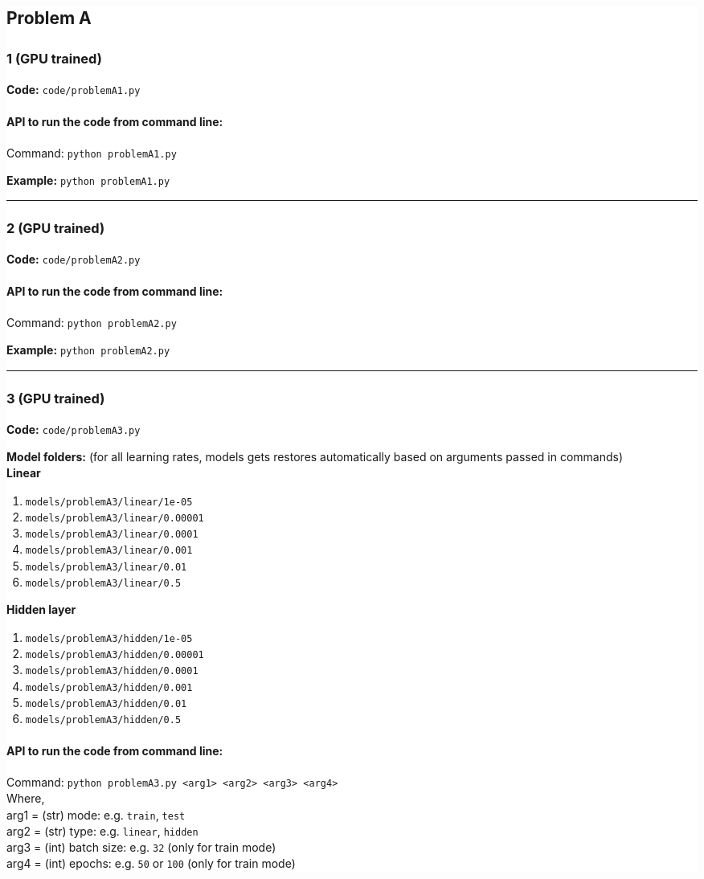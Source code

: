 

## Problem A  
### 1 (GPU trained)
**Code:** `code/problemA1.py`  

#### API to run the code from command line:  
Command: `python problemA1.py`  

**Example:**
`python problemA1.py`  

---

### 2 (GPU trained)
**Code:** `code/problemA2.py`  

#### API to run the code from command line:  
Command: `python problemA2.py`  

**Example:**
`python problemA2.py` 

---

### 3 (GPU trained)
**Code:** `code/problemA3.py`  

**Model folders:** (for all learning rates, models gets restores automatically based on arguments passed in commands)  
**Linear**  
1. `models/problemA3/linear/1e-05`  
2. `models/problemA3/linear/0.00001`  
3. `models/problemA3/linear/0.0001`  
4. `models/problemA3/linear/0.001`  
5. `models/problemA3/linear/0.01`  
6. `models/problemA3/linear/0.5`  

**Hidden layer**  
1. `models/problemA3/hidden/1e-05`  
2. `models/problemA3/hidden/0.00001`  
3. `models/problemA3/hidden/0.0001`  
4. `models/problemA3/hidden/0.001`  
5. `models/problemA3/hidden/0.01`  
6. `models/problemA3/hidden/0.5`  

#### API to run the code from command line:  
Command: `python problemA3.py <arg1> <arg2> <arg3> <arg4>`  
Where,   
arg1 = (str) mode: e.g. `train`, `test`  
arg2 = (str) type: e.g. `linear`, `hidden`  
arg3 = (int) batch size: e.g. `32` (only for train mode)  
arg4 = (int) epochs: e.g. `50` or `100` (only for train mode)   
